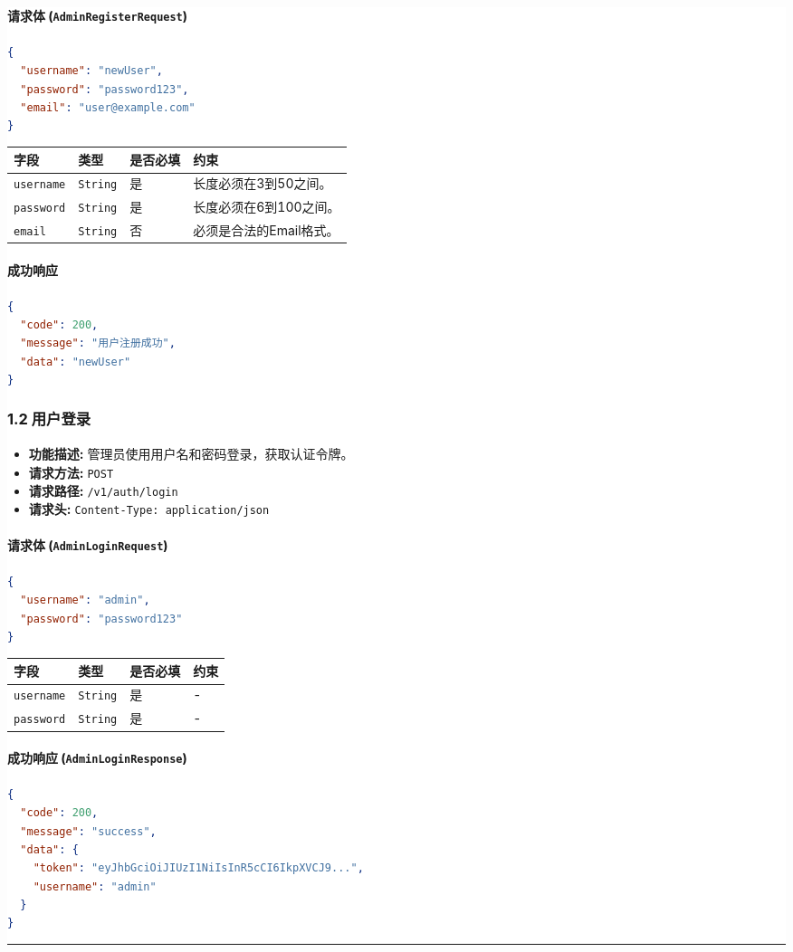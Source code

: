 #### 请求体 (`AdminRegisterRequest`)

```json
{
  "username": "newUser",
  "password": "password123",
  "email": "user@example.com"
}
```

| 字段       | 类型     | 是否必填 | 约束                                 |
| :--------- | :------- | :------- | :----------------------------------- |
| `username` | `String` | 是       | 长度必须在3到50之间。                |
| `password` | `String` | 是       | 长度必须在6到100之间。               |
| `email`    | `String` | 否       | 必须是合法的Email格式。              |

#### 成功响应

```json
{
  "code": 200,
  "message": "用户注册成功",
  "data": "newUser"
}
```

### 1.2 用户登录

- **功能描述:** 管理员使用用户名和密码登录，获取认证令牌。
- **请求方法:** `POST`
- **请求路径:** `/v1/auth/login`
- **请求头:** `Content-Type: application/json`

#### 请求体 (`AdminLoginRequest`)

```json
{
  "username": "admin",
  "password": "password123"
}
```

| 字段       | 类型     | 是否必填 | 约束     |
| :--------- | :------- | :------- | :------- |
| `username` | `String` | 是       | -        |
| `password` | `String` | 是       | -        |

#### 成功响应 (`AdminLoginResponse`)

```json
{
  "code": 200,
  "message": "success",
  "data": {
    "token": "eyJhbGciOiJIUzI1NiIsInR5cCI6IkpXVCJ9...",
    "username": "admin"
  }
}
```

---